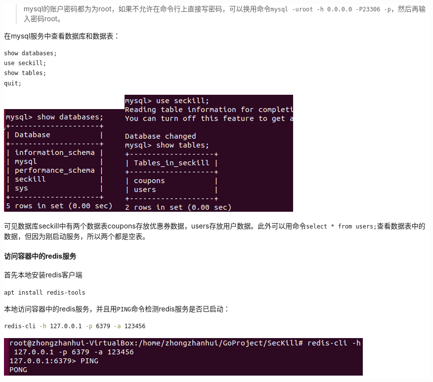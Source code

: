 > mysql的账户密码都为为root，如果不允许在命令行上直接写密码，可以换用命令`mysql -uroot -h 0.0.0.0 -P23306 -p`，然后再输入密码root。

在mysql服务中查看数据库和数据表：

```mysql
show databases; 
use seckill; 
show tables;
quit;
```

![1578062129488](README.assets/1578062129488.png)![1578062142526](README.assets/1578062142526.png)

可见数据库seckill中有两个数据表coupons存放优惠券数据，users存放用户数据。此外可以用命令`select * from users;`查看数据表中的数据，但因为刚启动服务，所以两个都是空表。

#### 访问容器中的redis服务

首先本地安装redis客户端

```bash
apt install redis-tools
```

本地访问容器中的redis服务，并且用`PING`命令检测redis服务是否已启动：

```bash
redis-cli -h 127.0.0.1 -p 6379 -a 123456
```

![1578064303537](README.assets/1578064303537.png)
